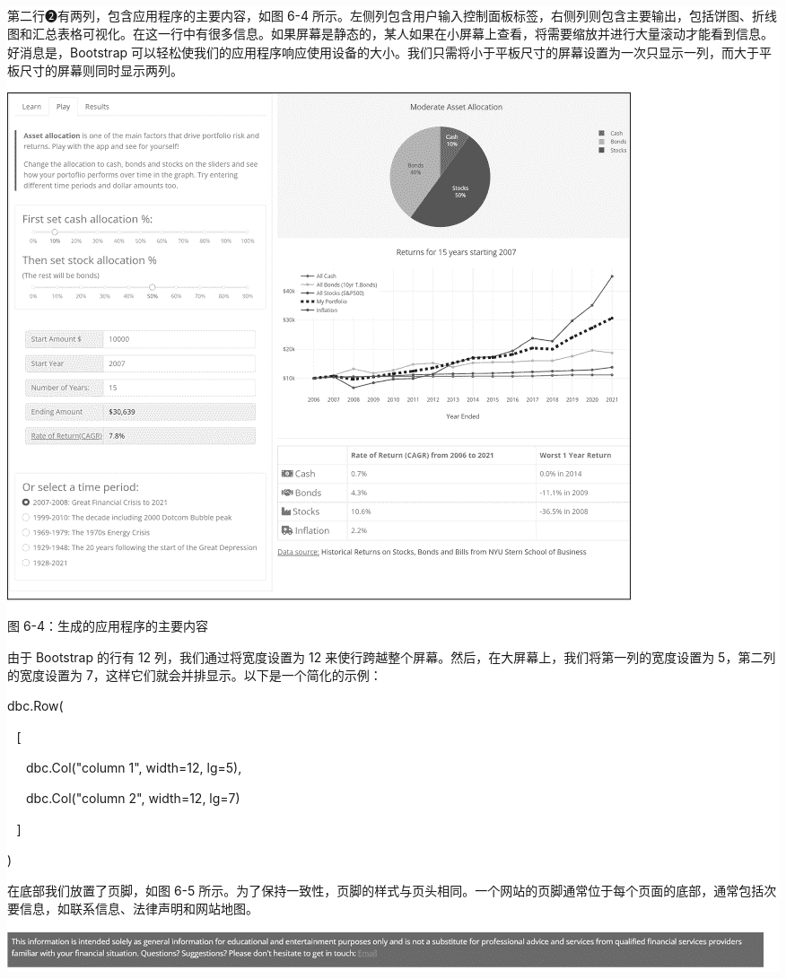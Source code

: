第二行❷有两列，包含应用程序的主要内容，如图 6-4 所示。左侧列包含用户输入控制面板标签，右侧列则包含主要输出，包括饼图、折线图和汇总表格可视化。在这一行中有很多信息。如果屏幕是静态的，某人如果在小屏幕上查看，将需要缩放并进行大量滚动才能看到信息。好消息是，Bootstrap 可以轻松使我们的应用程序响应使用设备的大小。我们只需将小于平板尺寸的屏幕设置为一次只显示一列，而大于平板尺寸的屏幕则同时显示两列。

![](img/Figure6-4.png)

图 6-4：生成的应用程序的主要内容

由于 Bootstrap 的行有 12 列，我们通过将宽度设置为 12 来使行跨越整个屏幕。然后，在大屏幕上，我们将第一列的宽度设置为 5，第二列的宽度设置为 7，这样它们就会并排显示。以下是一个简化的示例：

dbc.Row(

   [

      dbc.Col("column 1", width=12, lg=5),

      dbc.Col("column 2", width=12, lg=7)

   ]

)

在底部我们放置了页脚，如图 6-5 所示。为了保持一致性，页脚的样式与页头相同。一个网站的页脚通常位于每个页面的底部，通常包括次要信息，如联系信息、法律声明和网站地图。

![](img/Figure6-5.png)
